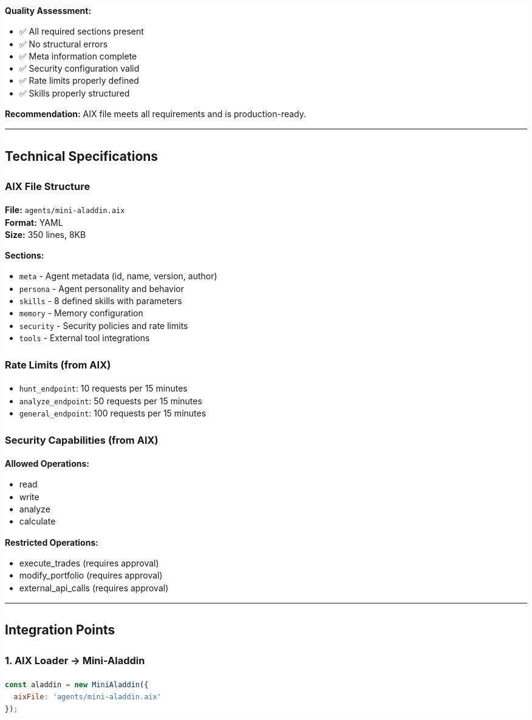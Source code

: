 **Quality Assessment:**
- ✅ All required sections present
- ✅ No structural errors
- ✅ Meta information complete
- ✅ Security configuration valid
- ✅ Rate limits properly defined
- ✅ Skills properly structured

**Recommendation:** AIX file meets all requirements and is production-ready.

---

## Technical Specifications

### AIX File Structure
**File:** `agents/mini-aladdin.aix`  
**Format:** YAML  
**Size:** 350 lines, 8KB

**Sections:**
- `meta` - Agent metadata (id, name, version, author)
- `persona` - Agent personality and behavior
- `skills` - 8 defined skills with parameters
- `memory` - Memory configuration
- `security` - Security policies and rate limits
- `tools` - External tool integrations

### Rate Limits (from AIX)
- `hunt_endpoint`: 10 requests per 15 minutes
- `analyze_endpoint`: 50 requests per 15 minutes
- `general_endpoint`: 100 requests per 15 minutes

### Security Capabilities (from AIX)
**Allowed Operations:**
- read
- write
- analyze
- calculate

**Restricted Operations:**
- execute_trades (requires approval)
- modify_portfolio (requires approval)
- external_api_calls (requires approval)

---

## Integration Points

### 1. AIX Loader → Mini-Aladdin
```javascript
const aladdin = new MiniAladdin({ 
  aixFile: 'agents/mini-aladdin.aix' 
});
```
